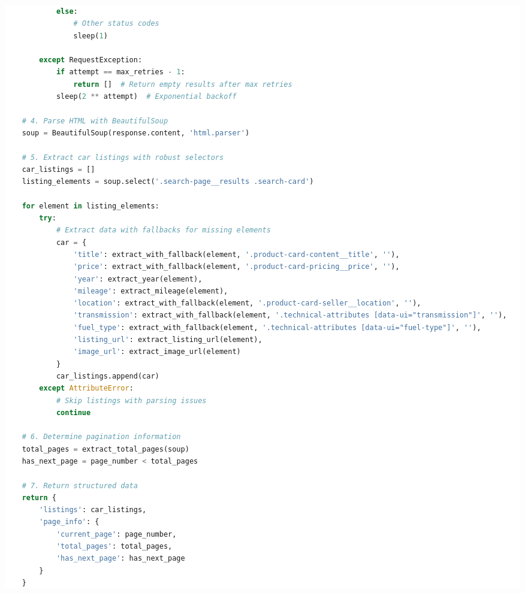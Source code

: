 ```python
            else:
                # Other status codes
                sleep(1)
                
        except RequestException:
            if attempt == max_retries - 1:
                return []  # Return empty results after max retries
            sleep(2 ** attempt)  # Exponential backoff
    
    # 4. Parse HTML with BeautifulSoup
    soup = BeautifulSoup(response.content, 'html.parser')
    
    # 5. Extract car listings with robust selectors
    car_listings = []
    listing_elements = soup.select('.search-page__results .search-card')
    
    for element in listing_elements:
        try:
            # Extract data with fallbacks for missing elements
            car = {
                'title': extract_with_fallback(element, '.product-card-content__title', ''),
                'price': extract_with_fallback(element, '.product-card-pricing__price', ''),
                'year': extract_year(element),
                'mileage': extract_mileage(element),
                'location': extract_with_fallback(element, '.product-card-seller__location', ''),
                'transmission': extract_with_fallback(element, '.technical-attributes [data-ui="transmission"]', ''),
                'fuel_type': extract_with_fallback(element, '.technical-attributes [data-ui="fuel-type"]', ''),
                'listing_url': extract_listing_url(element),
                'image_url': extract_image_url(element)
            }
            car_listings.append(car)
        except AttributeError:
            # Skip listings with parsing issues
            continue
    
    # 6. Determine pagination information
    total_pages = extract_total_pages(soup)
    has_next_page = page_number < total_pages
    
    # 7. Return structured data
    return {
        'listings': car_listings,
        'page_info': {
            'current_page': page_number,
            'total_pages': total_pages,
            'has_next_page': has_next_page
        }
    }
```
